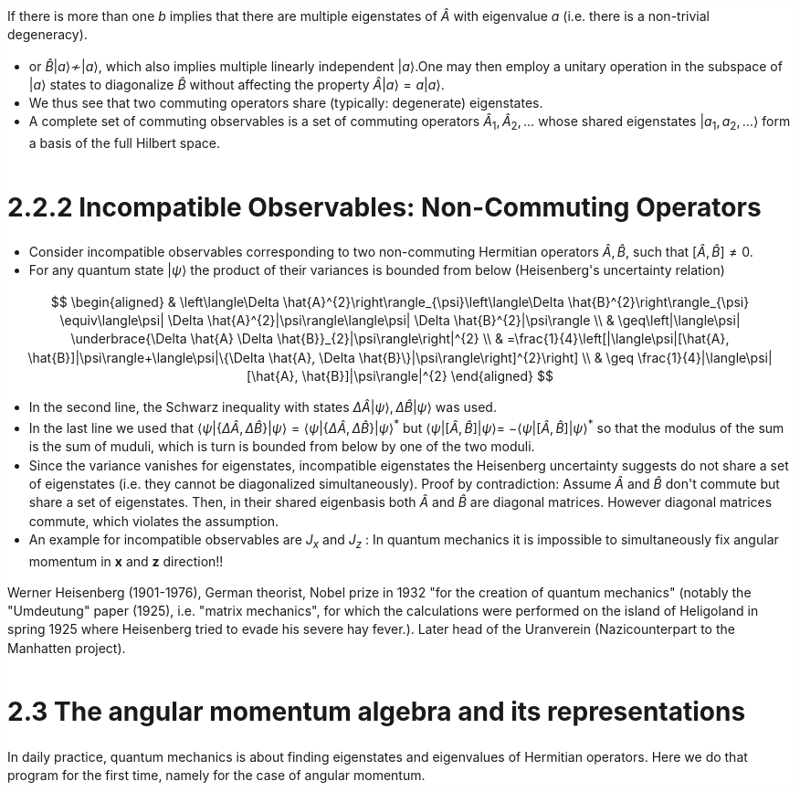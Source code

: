 If there is more than one $b$ implies that there are multiple eigenstates of $\hat{A}$ with eigenvalue $a$ (i.e. there is a non-trivial degeneracy).

- or $\hat{B}|a\rangle \nsim|a\rangle$, which also implies multiple linearly independent $|a\rangle$.One may then employ a unitary operation in the subspace of $|a\rangle$ states to diagonalize $\hat{B}$ without affecting the property $\hat{A}|a\rangle=a|a\rangle$.
- We thus see that two commuting operators share (typically: degenerate) eigenstates.
- A complete set of commuting observables is a set of commuting operators $\hat{A}_{1}, \hat{A}_{2}, \ldots$ whose shared eigenstates $\left|a_{1}, a_{2}, \ldots\right\rangle$ form a basis of the full Hilbert space.

# 2.2.2 Incompatible Observables: Non-Commuting Operators 

- Consider incompatible observables corresponding to two non-commuting Hermitian operators $\hat{A}, \hat{B}$, such that $[\hat{A}, \hat{B}] \neq 0$.
- For any quantum state $|\psi\rangle$ the product of their variances is bounded from below (Heisenberg's uncertainty relation)

$$
\begin{aligned}
& \left\langle\Delta \hat{A}^{2}\right\rangle_{\psi}\left\langle\Delta \hat{B}^{2}\right\rangle_{\psi} \equiv\langle\psi| \Delta \hat{A}^{2}|\psi\rangle\langle\psi| \Delta \hat{B}^{2}|\psi\rangle \\
& \geq\left|\langle\psi| \underbrace{\Delta \hat{A} \Delta \hat{B}}_{2}|\psi\rangle\right|^{2} \\
& =\frac{1}{4}\left[|\langle\psi|[\hat{A}, \hat{B}]|\psi\rangle+\langle\psi|\{\Delta \hat{A}, \Delta \hat{B}\}|\psi\rangle\right]^{2}\right] \\
& \geq \frac{1}{4}|\langle\psi|[\hat{A}, \hat{B}]|\psi\rangle|^{2}
\end{aligned}
$$

- In the second line, the Schwarz inequality with states $\Delta \hat{A}|\psi\rangle, \Delta \hat{B}|\psi\rangle$ was used.
- In the last line we used that $\langle\psi|\{\Delta \hat{A}, \Delta \hat{B}\}|\psi\rangle=\langle\psi|\{\Delta \hat{A}, \Delta \hat{B}\}|\psi\rangle^{*}$ but $\langle\psi|[\hat{A}, \hat{B}]|\psi\rangle=$ $-\langle\psi|[\hat{A}, \hat{B}]|\psi\rangle^{*}$ so that the modulus of the sum is the sum of muduli, which is turn is bounded from below by one of the two moduli.
- Since the variance vanishes for eigenstates, incompatible eigenstates the Heisenberg uncertainty suggests do not share a set of eigenstates (i.e. they cannot be diagonalized simultaneously).
Proof by contradiction: Assume $\hat{A}$ and $\hat{B}$ don't commute but share a set of eigenstates. Then, in their shared eigenbasis both $\hat{A}$ and $\hat{B}$ are diagonal matrices. However diagonal matrices commute, which violates the assumption.
- An example for incompatible observables are $J_{x}$ and $J_{z}$ : In quantum mechanics it is impossible to simultaneously fix angular momentum in $\mathbf{x}$ and $\mathbf{z}$ direction!!

Werner Heisenberg (1901-1976), German theorist, Nobel prize in 1932 "for the creation of quantum mechanics" (notably the "Umdeutung" paper (1925), i.e. "matrix mechanics", for which the calculations were performed on the island of Heligoland in spring 1925 where Heisenberg tried to evade his severe hay fever.). Later head of the Uranverein (Nazicounterpart to the Manhatten project).

# 2.3 The angular momentum algebra and its representations 

In daily practice, quantum mechanics is about finding eigenstates and eigenvalues of Hermitian operators. Here we do that program for the first time, namely for the case of angular momentum.
